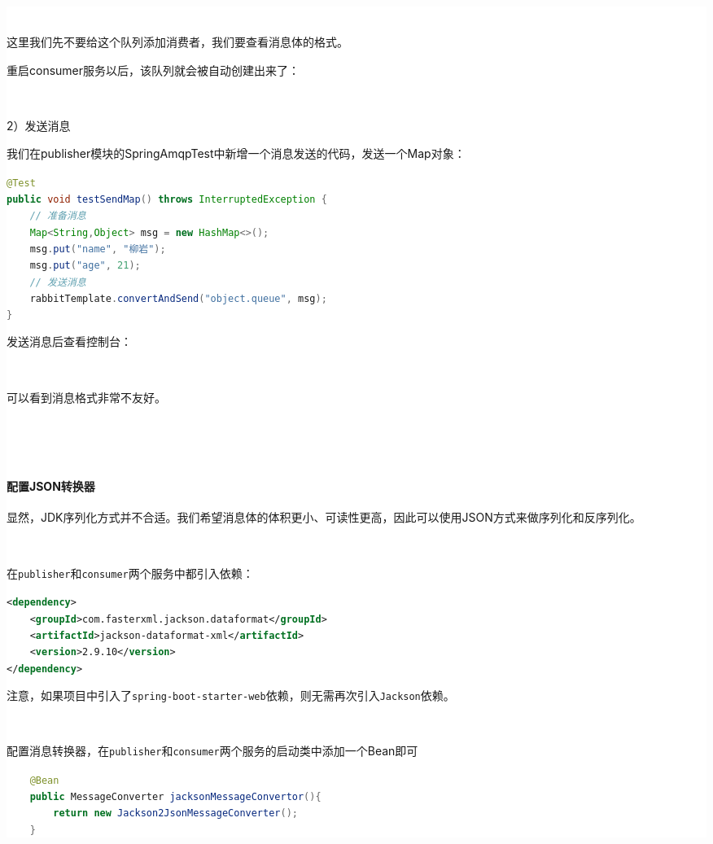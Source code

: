 ‍

这里我们先不要给这个队列添加消费者，我们要查看消息体的格式。

重启consumer服务以后，该队列就会被自动创建出来了：

‍

2）发送消息

我们在publisher模块的SpringAmqpTest中新增一个消息发送的代码，发送一个Map对象：

```java
@Test
public void testSendMap() throws InterruptedException {
    // 准备消息
    Map<String,Object> msg = new HashMap<>();
    msg.put("name", "柳岩");
    msg.put("age", 21);
    // 发送消息
    rabbitTemplate.convertAndSend("object.queue", msg);
}
```

发送消息后查看控制台：

‍

可以看到消息格式非常不友好。

‍

‍

#### 配置JSON转换器

显然，JDK序列化方式并不合适。我们希望消息体的体积更小、可读性更高，因此可以使用JSON方式来做序列化和反序列化。

‍

在`publisher`​和`consumer`​两个服务中都引入依赖：

```xml
<dependency>
    <groupId>com.fasterxml.jackson.dataformat</groupId>
    <artifactId>jackson-dataformat-xml</artifactId>
    <version>2.9.10</version>
</dependency>
```

注意，如果项目中引入了`spring-boot-starter-web`​依赖，则无需再次引入`Jackson`​依赖。

‍

配置消息转换器，在`publisher`​和`consumer`​两个服务的启动类中添加一个Bean即可

```java
    @Bean
    public MessageConverter jacksonMessageConvertor(){
        return new Jackson2JsonMessageConverter();
    }
```
